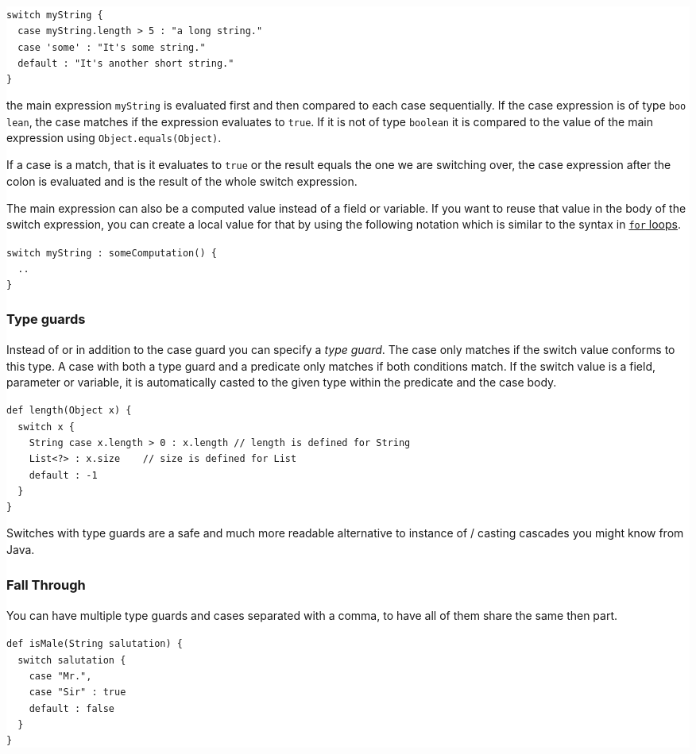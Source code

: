 ```xtend
switch myString {
  case myString.length > 5 : "a long string."
  case 'some' : "It's some string."
  default : "It's another short string."
}
```

the main expression `myString` is evaluated first and then compared to each case sequentially. If the case expression is of type `boolean`, the case matches if the expression evaluates to `true`. If it is not of type `boolean` it is compared to the value of the main expression using `Object.equals(Object)`.

If a case is a match, that is it evaluates to `true` or the result equals the one we are switching over, the case expression after the colon is evaluated and is the result of the whole switch expression.

The main expression can also be a computed value instead of a field or variable. If you want to reuse that value in the body of the switch expression, you can create a local value for that by using the following notation which is similar to the syntax in [`for` loops](203_xtend_expressions.html#for-loop).

```xtend
switch myString : someComputation() {
  ..
}
```

### Type guards

Instead of or in addition to the case guard you can specify a *type guard*. The case only matches if the switch value conforms to this type. A case with both a type guard and a predicate only matches if both conditions match. If the switch value is a field, parameter or variable, it is automatically casted to the given type within the predicate and the case body.

```xtend
def length(Object x) {
  switch x {
    String case x.length > 0 : x.length // length is defined for String 
    List<?> : x.size    // size is defined for List
    default : -1
  }
}
```

Switches with type guards are a safe and much more readable alternative to instance of / casting cascades you might know from Java.

### Fall Through

You can have multiple type guards and cases separated with a comma, to have all of them share the same then part.

```xtend
def isMale(String salutation) {
  switch salutation {
    case "Mr.", 
    case "Sir" : true
    default : false
  }
}
```
